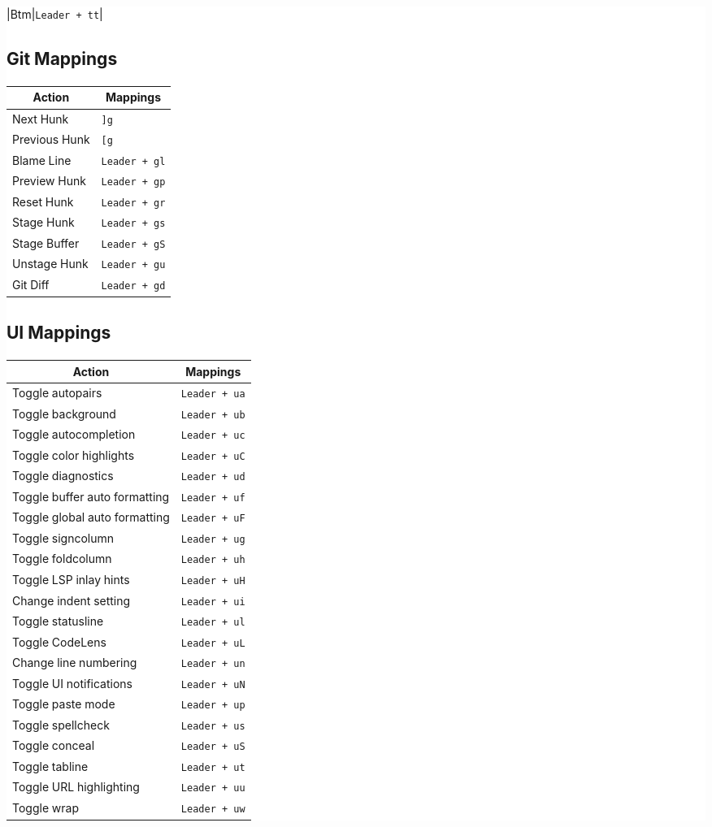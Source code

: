 |Btm|​`Leader + tt`​|

## Git Mappings

|Action|Mappings|
| ---------------| ----------|
|Next Hunk|​`]g`​|
|Previous Hunk|​`[g`​|
|Blame Line|​`Leader + gl`​|
|Preview Hunk|​`Leader + gp`​|
|Reset Hunk|​`Leader + gr`​|
|Stage Hunk|​`Leader + gs`​|
|Stage Buffer|​`Leader + gS`​|
|Unstage Hunk|​`Leader + gu`​|
|Git Diff|​`Leader + gd`​|

## UI Mappings

|Action|Mappings|
| ----------------------------------| ----------|
|Toggle autopairs|​`Leader + ua`​|
|Toggle background|​`Leader + ub`​|
|Toggle autocompletion|​`Leader + uc`​|
|Toggle color highlights|​`Leader + uC`​|
|Toggle diagnostics|​`Leader + ud`​|
|Toggle buffer auto formatting|​`Leader + uf`​|
|Toggle global auto formatting|​`Leader + uF`​|
|Toggle signcolumn|​`Leader + ug`​|
|Toggle foldcolumn|​`Leader + uh`​|
|Toggle LSP inlay hints|​`Leader + uH`​|
|Change indent setting|​`Leader + ui`​|
|Toggle statusline|​`Leader + ul`​|
|Toggle CodeLens|​`Leader + uL`​|
|Change line numbering|​`Leader + un`​|
|Toggle UI notifications|​`Leader + uN`​|
|Toggle paste mode|​`Leader + up`​|
|Toggle spellcheck|​`Leader + us`​|
|Toggle conceal|​`Leader + uS`​|
|Toggle tabline|​`Leader + ut`​|
|Toggle URL highlighting|​`Leader + uu`​|
|Toggle wrap|​`Leader + uw`​|